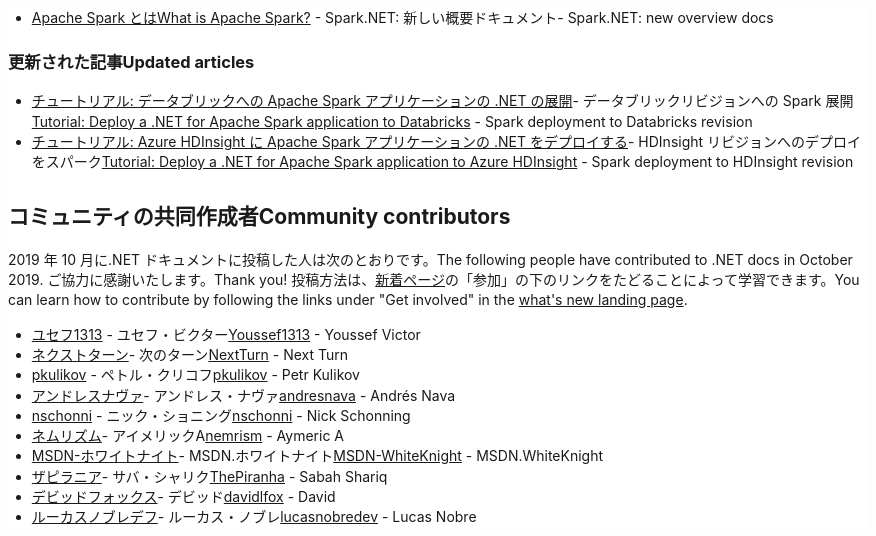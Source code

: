 - [<span data-ttu-id="7af74-192">Apache Spark とは</span><span class="sxs-lookup"><span data-stu-id="7af74-192">What is Apache Spark?</span></span>](../spark/what-is-spark.md) <span data-ttu-id="7af74-193">- Spark.NET: 新しい概要ドキュメント</span><span class="sxs-lookup"><span data-stu-id="7af74-193">- Spark.NET: new overview docs</span></span>

### <a name="updated-articles"></a><span data-ttu-id="7af74-194">更新された記事</span><span class="sxs-lookup"><span data-stu-id="7af74-194">Updated articles</span></span>

- <span data-ttu-id="7af74-195">[チュートリアル: データブリックへの Apache Spark アプリケーションの .NET の展開](../spark/tutorials/databricks-deployment.md)- データブリックリビジョンへの Spark 展開</span><span class="sxs-lookup"><span data-stu-id="7af74-195">[Tutorial: Deploy a .NET for Apache Spark application to Databricks](../spark/tutorials/databricks-deployment.md) - Spark deployment to Databricks revision</span></span>
- <span data-ttu-id="7af74-196">[チュートリアル: Azure HDInsight に Apache Spark アプリケーションの .NET をデプロイする](../spark/tutorials/hdinsight-deployment.md)- HDInsight リビジョンへのデプロイをスパーク</span><span class="sxs-lookup"><span data-stu-id="7af74-196">[Tutorial: Deploy a .NET for Apache Spark application to Azure HDInsight](../spark/tutorials/hdinsight-deployment.md) - Spark deployment to HDInsight revision</span></span>

## <a name="community-contributors"></a><span data-ttu-id="7af74-197">コミュニティの共同作成者</span><span class="sxs-lookup"><span data-stu-id="7af74-197">Community contributors</span></span>

<span data-ttu-id="7af74-198">2019 年 10 月に.NET ドキュメントに投稿した人は次のとおりです。</span><span class="sxs-lookup"><span data-stu-id="7af74-198">The following people have contributed to .NET docs in October 2019.</span></span> <span data-ttu-id="7af74-199">ご協力に感謝いたします。</span><span class="sxs-lookup"><span data-stu-id="7af74-199">Thank you!</span></span> <span data-ttu-id="7af74-200">投稿方法は、[新着ページ](index.yml)の「参加」の下のリンクをたどることによって学習できます。</span><span class="sxs-lookup"><span data-stu-id="7af74-200">You can learn how to contribute by following the links under "Get involved" in the [what's new landing page](index.yml).</span></span>

- <span data-ttu-id="7af74-201">[ユセフ1313](https://github.com/Youssef1313) - ユセフ・ビクター</span><span class="sxs-lookup"><span data-stu-id="7af74-201">[Youssef1313](https://github.com/Youssef1313)  - Youssef Victor</span></span>
- <span data-ttu-id="7af74-202">[ネクストターン](https://github.com/NextTurn)- 次のターン</span><span class="sxs-lookup"><span data-stu-id="7af74-202">[NextTurn](https://github.com/NextTurn)  - Next Turn</span></span>
- <span data-ttu-id="7af74-203">[pkulikov](https://github.com/pkulikov) - ペトル・クリコフ</span><span class="sxs-lookup"><span data-stu-id="7af74-203">[pkulikov](https://github.com/pkulikov)  - Petr Kulikov</span></span>
- <span data-ttu-id="7af74-204">[アンドレスナヴァ](https://github.com/andresnava)- アンドレス・ナヴァ</span><span class="sxs-lookup"><span data-stu-id="7af74-204">[andresnava](https://github.com/andresnava)  - Andrés Nava</span></span>
- <span data-ttu-id="7af74-205">[nschonni](https://github.com/nschonni) - ニック・ショニング</span><span class="sxs-lookup"><span data-stu-id="7af74-205">[nschonni](https://github.com/nschonni)  - Nick Schonning</span></span>
- <span data-ttu-id="7af74-206">[ネムリズム](https://github.com/nemrism)- アイメリックA</span><span class="sxs-lookup"><span data-stu-id="7af74-206">[nemrism](https://github.com/nemrism)  - Aymeric A</span></span>
- <span data-ttu-id="7af74-207">[MSDN-ホワイトナイト](https://github.com/MSDN-WhiteKnight)- MSDN.ホワイトナイト</span><span class="sxs-lookup"><span data-stu-id="7af74-207">[MSDN-WhiteKnight](https://github.com/MSDN-WhiteKnight)  - MSDN.WhiteKnight</span></span>
- <span data-ttu-id="7af74-208">[ザピラニア](https://github.com/ThePiranha)- サバ・シャリク</span><span class="sxs-lookup"><span data-stu-id="7af74-208">[ThePiranha](https://github.com/ThePiranha)  - Sabah Shariq</span></span>
- <span data-ttu-id="7af74-209">[デビッドフォックス](https://github.com/davidlfox)- デビッド</span><span class="sxs-lookup"><span data-stu-id="7af74-209">[davidlfox](https://github.com/davidlfox)  - David</span></span>
- <span data-ttu-id="7af74-210">[ルーカスノブレデフ](https://github.com/lucasnobredev)- ルーカス・ノブレ</span><span class="sxs-lookup"><span data-stu-id="7af74-210">[lucasnobredev](https://github.com/lucasnobredev)  - Lucas Nobre</span></span>